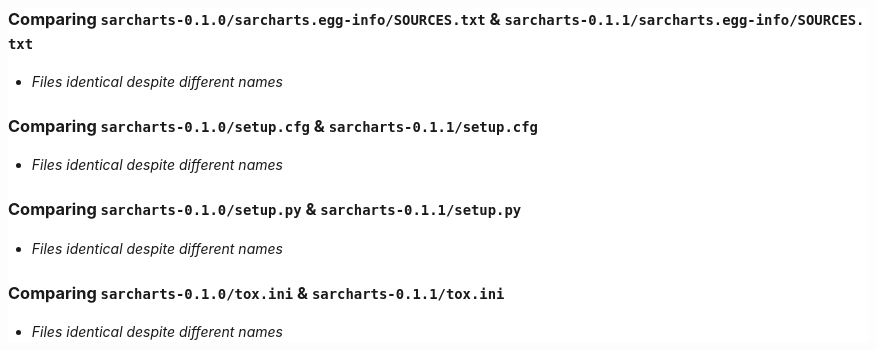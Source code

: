 ### Comparing `sarcharts-0.1.0/sarcharts.egg-info/SOURCES.txt` & `sarcharts-0.1.1/sarcharts.egg-info/SOURCES.txt`

 * *Files identical despite different names*

### Comparing `sarcharts-0.1.0/setup.cfg` & `sarcharts-0.1.1/setup.cfg`

 * *Files identical despite different names*

### Comparing `sarcharts-0.1.0/setup.py` & `sarcharts-0.1.1/setup.py`

 * *Files identical despite different names*

### Comparing `sarcharts-0.1.0/tox.ini` & `sarcharts-0.1.1/tox.ini`

 * *Files identical despite different names*

